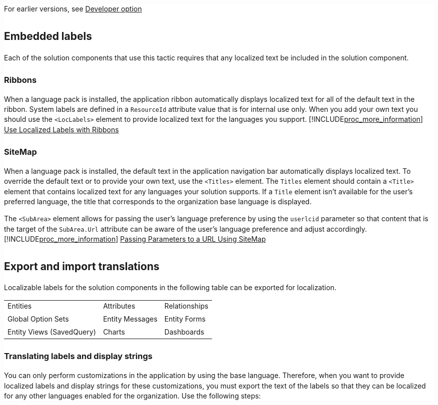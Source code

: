 For earlier versions, see [Developer option](https://msdn.microsoft.com/library/hh670609(v=crm.8).aspx#BKMK_DeveloperOption)
  
<a name="BKMK_EmbeddedLabels"></a>   
## Embedded labels  
 Each of the solution components that use this tactic requires that any localized text be included in the solution component.  
  
### Ribbons  
 When a language pack is installed, the application ribbon automatically displays localized text for all of the default text in the ribbon. System labels are defined in a `ResourceId` attribute value that is for internal use only. 
 When you add your own text you should use the `<LocLabels>` element to provide localized text for the languages you support. [!INCLUDE[proc_more_information](../includes/proc-more-information.md)] [Use Localized Labels with Ribbons](customize-dev/use-localized-labels-ribbons.md)  
  
### SiteMap  
 When a language pack is installed, the default text in the application navigation bar automatically displays localized text. 
 To override the default text or to provide your own text, use the `<Titles>` element. 
 The `Titles` element should contain a `<Title>` element that contains localized text for any languages your solution supports. 
 If a `Title` element isn’t available for the user’s preferred language, the title that corresponds to the organization base language is displayed.  
  
 The `<SubArea>` element allows for passing the user’s language preference by using the `userlcid` parameter so that content that is the target 
 of the `SubArea.Url` attribute can be aware of the user’s language preference and adjust accordingly. 
 [!INCLUDE[proc_more_information](../includes/proc-more-information.md)] [Passing Parameters to a URL Using SiteMap](customize-dev/pass-parameters-url-using-sitemap.md)  
  
<a name="BKMK_ExportAndImportTranslations"></a>   
## Export and import translations  
 Localizable labels for the solution components in the following table can be exported for localization.  
  
||||  
|-|-|-|  
|Entities|Attributes|Relationships|  
|Global Option Sets|Entity Messages|Entity Forms|  
|Entity Views (SavedQuery)|Charts|Dashboards|  
  
### Translating labels and display strings  
 You can only perform customizations in the application by using the base language. Therefore, when you want to provide localized labels and display strings for these customizations, you must export the text of the labels so that they can be localized for any other languages enabled for the organization. Use the following steps:  
  
